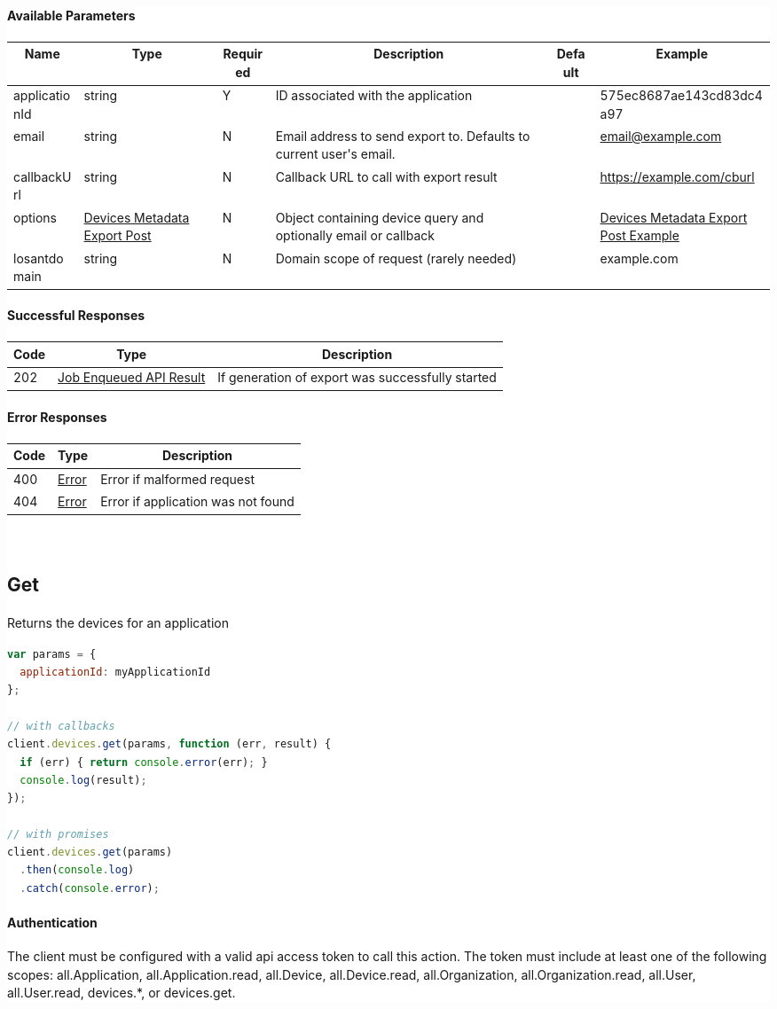 #### Available Parameters

| Name | Type | Required | Description | Default | Example |
| ---- | ---- | -------- | ----------- | ------- | ------- |
| applicationId | string | Y | ID associated with the application |  | 575ec8687ae143cd83dc4a97 |
| email | string | N | Email address to send export to. Defaults to current user&#x27;s email. |  | email@example.com |
| callbackUrl | string | N | Callback URL to call with export result |  | https://example.com/cburl |
| options | [Devices Metadata Export Post](../lib/schemas/devicesExportPost.json) | N | Object containing device query and optionally email or callback |  | [Devices Metadata Export Post Example](_schemas.md#devices-metadata-export-post-example) |
| losantdomain | string | N | Domain scope of request (rarely needed) |  | example.com |

#### Successful Responses

| Code | Type | Description |
| ---- | ---- | ----------- |
| 202 | [Job Enqueued API Result](../lib/schemas/jobEnqueuedResult.json) | If generation of export was successfully started |

#### Error Responses

| Code | Type | Description |
| ---- | ---- | ----------- |
| 400 | [Error](../lib/schemas/error.json) | Error if malformed request |
| 404 | [Error](../lib/schemas/error.json) | Error if application was not found |

<br/>

## Get

Returns the devices for an application

```javascript
var params = {
  applicationId: myApplicationId
};

// with callbacks
client.devices.get(params, function (err, result) {
  if (err) { return console.error(err); }
  console.log(result);
});

// with promises
client.devices.get(params)
  .then(console.log)
  .catch(console.error);
```

#### Authentication
The client must be configured with a valid api access token to call this
action. The token must include at least one of the following scopes:
all.Application, all.Application.read, all.Device, all.Device.read, all.Organization, all.Organization.read, all.User, all.User.read, devices.*, or devices.get.
